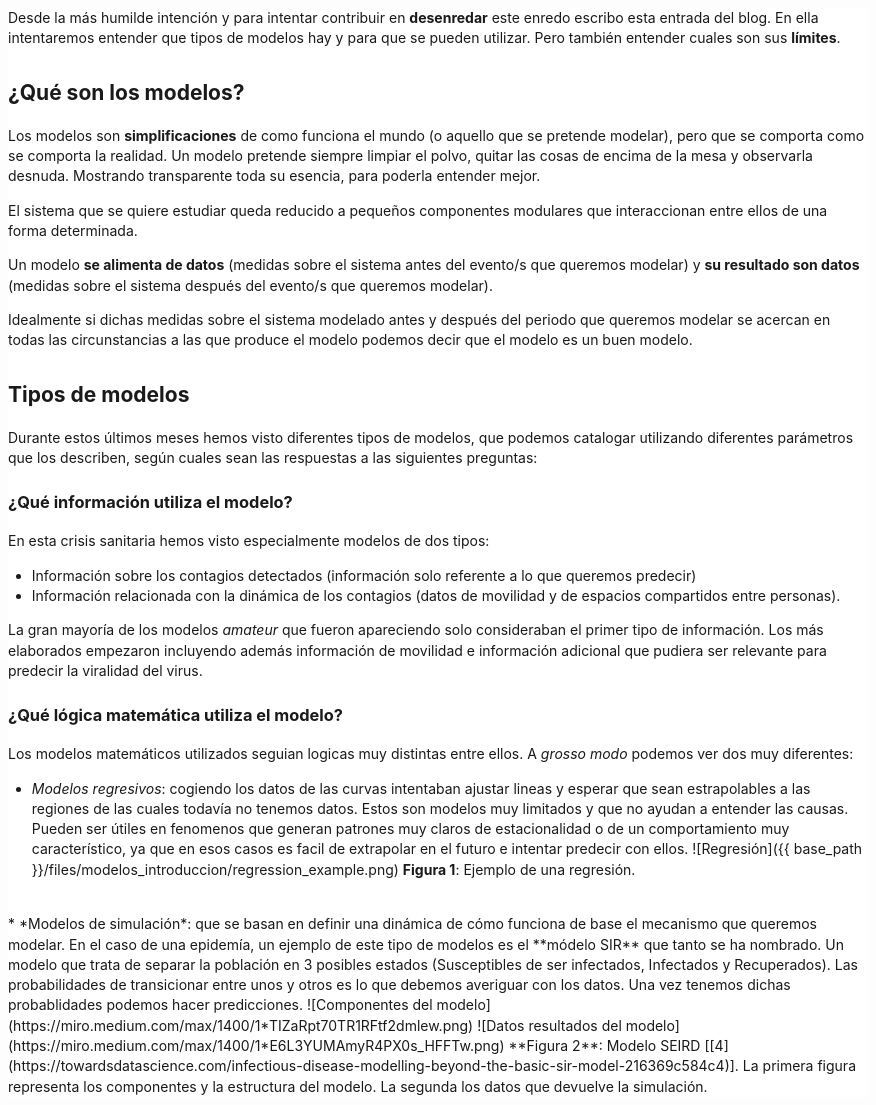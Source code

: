 Desde la más humilde intención y para intentar contribuir en **desenredar** este enredo escribo esta entrada del blog. En ella intentaremos entender que tipos de modelos hay y para que se pueden utilizar. Pero también entender cuales son sus **límites**.


## ¿Qué son los modelos?
Los modelos son **simplificaciones** de como funciona el mundo (o aquello que se pretende modelar), pero que se comporta como se comporta la realidad. Un modelo pretende siempre limpiar el polvo, quitar las cosas de encima de la mesa y observarla desnuda. Mostrando transparente toda su esencia, para poderla entender mejor.

El sistema que se quiere estudiar queda reducido a pequeños componentes modulares que interaccionan entre ellos de una forma determinada.

Un modelo **se alimenta de datos** (medidas sobre el sistema antes del evento/s que queremos modelar) y **su resultado son datos** (medidas sobre el sistema después del evento/s que queremos modelar).

Idealmente si dichas medidas sobre el sistema modelado antes y después del periodo que queremos modelar se acercan en todas las circunstancias a las que produce el modelo podemos decir que el modelo es un buen modelo.


## Tipos de modelos
Durante estos últimos meses hemos visto diferentes tipos de modelos, que podemos catalogar utilizando diferentes parámetros que los describen, según cuales sean las respuestas a las siguientes preguntas:

### ¿Qué información utiliza el modelo?
En esta crisis sanitaria hemos visto especialmente modelos de dos tipos:
* Información sobre los contagios detectados (información solo referente a lo que queremos predecir)
* Información relacionada con la dinámica de los contagios (datos de movilidad y de espacios compartidos entre personas).

La gran mayoría de los modelos *amateur* que fueron apareciendo solo consideraban el primer tipo de información. Los más elaborados empezaron incluyendo además información de movilidad e información adicional que pudiera ser relevante para predecir la viralidad del virus.

### ¿Qué lógica matemática utiliza el modelo?
Los modelos matemáticos utilizados seguian logicas muy distintas entre ellos. A *grosso modo* podemos ver dos muy diferentes:
* *Modelos regresivos*: cogiendo los datos de las curvas intentaban ajustar lineas y esperar que sean estrapolables a las regiones de las cuales todavía no tenemos datos.
Estos son modelos muy limitados y que no ayudan a entender las causas. Pueden ser útiles en fenomenos que generan patrones muy claros de estacionalidad o de un comportamiento muy característico, ya que en esos casos es facil de extrapolar en el futuro e intentar predecir con ellos.
![Regresión]({{ base_path }}/files/modelos_introduccion/regression_example.png)
**Figura 1**: Ejemplo de una regresión.

<br />
* *Modelos de simulación*: que se basan en definir una dinámica de cómo funciona de base el mecanismo que queremos modelar. En el caso de una epidemía, un ejemplo de este tipo de modelos es el **módelo SIR** que tanto se ha nombrado. Un modelo que trata de separar la población en 3 posibles estados (Susceptibles de ser infectados, Infectados y Recuperados). Las probabilidades de transicionar entre unos y otros es lo que debemos averiguar con los datos. Una vez tenemos dichas probablidades podemos hacer predicciones.
![Componentes del modelo](https://miro.medium.com/max/1400/1*TIZaRpt70TR1RFtf2dmlew.png)
![Datos resultados del modelo](https://miro.medium.com/max/1400/1*E6L3YUMAmyR4PX0s_HFFTw.png)
**Figura 2**: Modelo SEIRD [[4](https://towardsdatascience.com/infectious-disease-modelling-beyond-the-basic-sir-model-216369c584c4)]. La primera figura representa los componentes y la estructura del modelo. La segunda los datos que devuelve la simulación.
